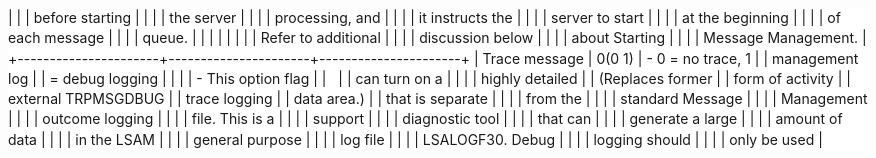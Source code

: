 |                      |                      |     before starting  |
|                      |                      |     the server       |
|                      |                      |     processing, and  |
|                      |                      |     it instructs the |
|                      |                      |     server to start  |
|                      |                      |     at the beginning |
|                      |                      |     of each message  |
|                      |                      |     queue.           |
|                      |                      |                      |
|                      |                      | Refer to additional  |
|                      |                      | discussion below     |
|                      |                      | about Starting       |
|                      |                      | Message Management.  |
+----------------------+----------------------+----------------------+
| Trace message        | 0(0 1)               | -   0 = no trace, 1  |
| management log       |                      |     = debug logging  |
|                      |                      | -   This option flag |
|                      |                      |     can turn on a    |
|                      |                      |     highly detailed  |
| (Replaces former     |                      |     form of activity |
| external TRPMSGDBUG  |                      |     trace logging    |
| data area.)          |                      |     that is separate |
|                      |                      |     from the         |
|                      |                      |     standard Message |
|                      |                      |     Management       |
|                      |                      |     outcome logging  |
|                      |                      |     file. This is a  |
|                      |                      |     support          |
|                      |                      |     diagnostic tool  |
|                      |                      |     that can         |
|                      |                      |     generate a large |
|                      |                      |     amount of data   |
|                      |                      |     in the LSAM      |
|                      |                      |     general purpose  |
|                      |                      |     log file         |
|                      |                      |     LSALOGF30. Debug |
|                      |                      |     logging should   |
|                      |                      |     only be used     |